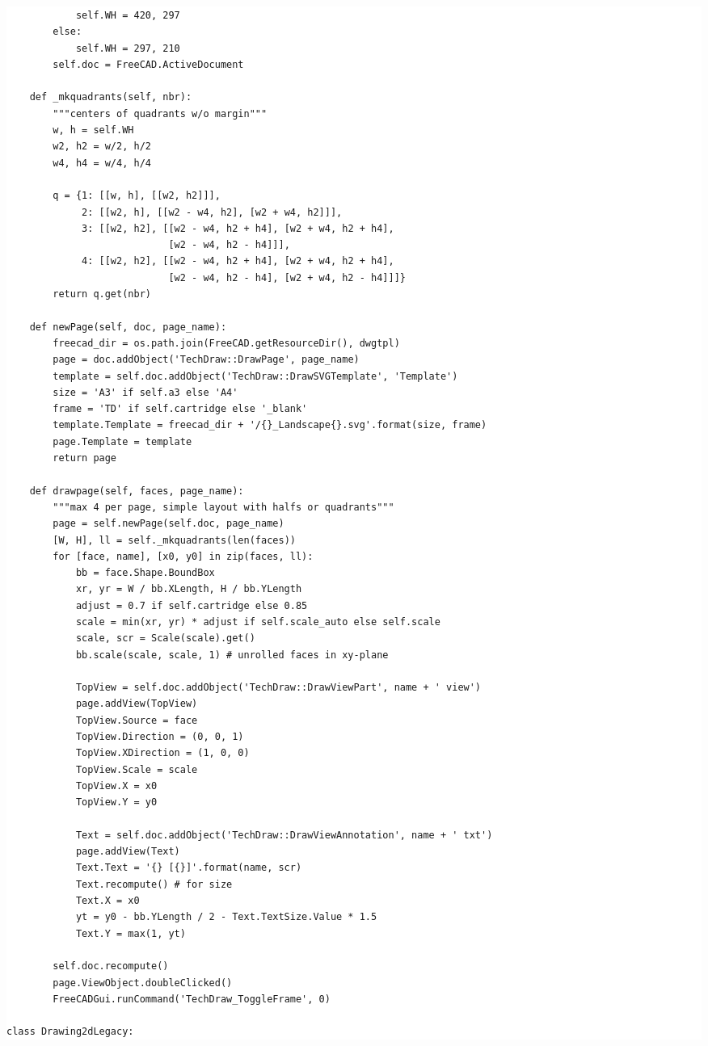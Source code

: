 ```
            self.WH = 420, 297
        else:
            self.WH = 297, 210
        self.doc = FreeCAD.ActiveDocument

    def _mkquadrants(self, nbr):
        """centers of quadrants w/o margin"""
        w, h = self.WH
        w2, h2 = w/2, h/2
        w4, h4 = w/4, h/4

        q = {1: [[w, h], [[w2, h2]]],
             2: [[w2, h], [[w2 - w4, h2], [w2 + w4, h2]]],
             3: [[w2, h2], [[w2 - w4, h2 + h4], [w2 + w4, h2 + h4],
                            [w2 - w4, h2 - h4]]],
             4: [[w2, h2], [[w2 - w4, h2 + h4], [w2 + w4, h2 + h4],
                            [w2 - w4, h2 - h4], [w2 + w4, h2 - h4]]]}
        return q.get(nbr)

    def newPage(self, doc, page_name):
        freecad_dir = os.path.join(FreeCAD.getResourceDir(), dwgtpl)
        page = doc.addObject('TechDraw::DrawPage', page_name)
        template = self.doc.addObject('TechDraw::DrawSVGTemplate', 'Template')
        size = 'A3' if self.a3 else 'A4'
        frame = 'TD' if self.cartridge else '_blank'
        template.Template = freecad_dir + '/{}_Landscape{}.svg'.format(size, frame)
        page.Template = template
        return page

    def drawpage(self, faces, page_name):
        """max 4 per page, simple layout with halfs or quadrants"""
        page = self.newPage(self.doc, page_name)
        [W, H], ll = self._mkquadrants(len(faces))
        for [face, name], [x0, y0] in zip(faces, ll):
            bb = face.Shape.BoundBox
            xr, yr = W / bb.XLength, H / bb.YLength
            adjust = 0.7 if self.cartridge else 0.85
            scale = min(xr, yr) * adjust if self.scale_auto else self.scale
            scale, scr = Scale(scale).get()
            bb.scale(scale, scale, 1) # unrolled faces in xy-plane

            TopView = self.doc.addObject('TechDraw::DrawViewPart', name + ' view')
            page.addView(TopView)
            TopView.Source = face
            TopView.Direction = (0, 0, 1)
            TopView.XDirection = (1, 0, 0)
            TopView.Scale = scale
            TopView.X = x0
            TopView.Y = y0

            Text = self.doc.addObject('TechDraw::DrawViewAnnotation', name + ' txt')
            page.addView(Text)
            Text.Text = '{} [{}]'.format(name, scr)
            Text.recompute() # for size
            Text.X = x0
            yt = y0 - bb.YLength / 2 - Text.TextSize.Value * 1.5
            Text.Y = max(1, yt)

        self.doc.recompute()
        page.ViewObject.doubleClicked()
        FreeCADGui.runCommand('TechDraw_ToggleFrame', 0)

class Drawing2dLegacy:
```